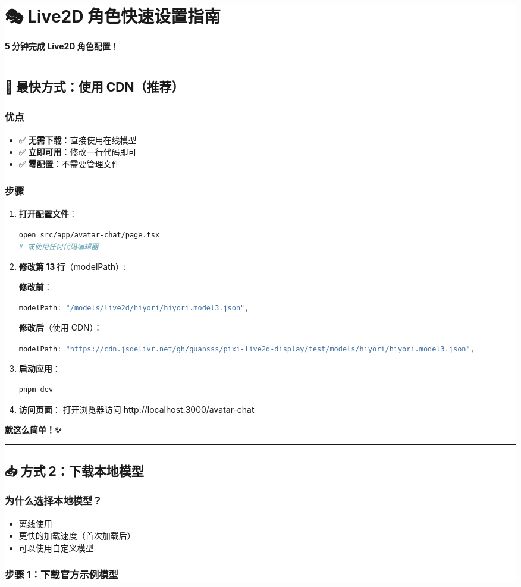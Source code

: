 # 🎭 Live2D 角色快速设置指南

**5 分钟完成 Live2D 角色配置！**

---

## 🚀 最快方式：使用 CDN（推荐）

### 优点
- ✅ **无需下载**：直接使用在线模型
- ✅ **立即可用**：修改一行代码即可
- ✅ **零配置**：不需要管理文件

### 步骤

1. **打开配置文件**：
   ```bash
   open src/app/avatar-chat/page.tsx
   # 或使用任何代码编辑器
   ```

2. **修改第 13 行**（modelPath）:
   
   **修改前**：
   ```typescript
   modelPath: "/models/live2d/hiyori/hiyori.model3.json",
   ```
   
   **修改后**（使用 CDN）：
   ```typescript
   modelPath: "https://cdn.jsdelivr.net/gh/guansss/pixi-live2d-display/test/models/hiyori/hiyori.model3.json",
   ```

3. **启动应用**：
   ```bash
   pnpm dev
   ```

4. **访问页面**：
   打开浏览器访问 http://localhost:3000/avatar-chat

**就这么简单！✨**

---

## 📥 方式 2：下载本地模型

### 为什么选择本地模型？
- 离线使用
- 更快的加载速度（首次加载后）
- 可以使用自定义模型

### 步骤 1：下载官方示例模型

